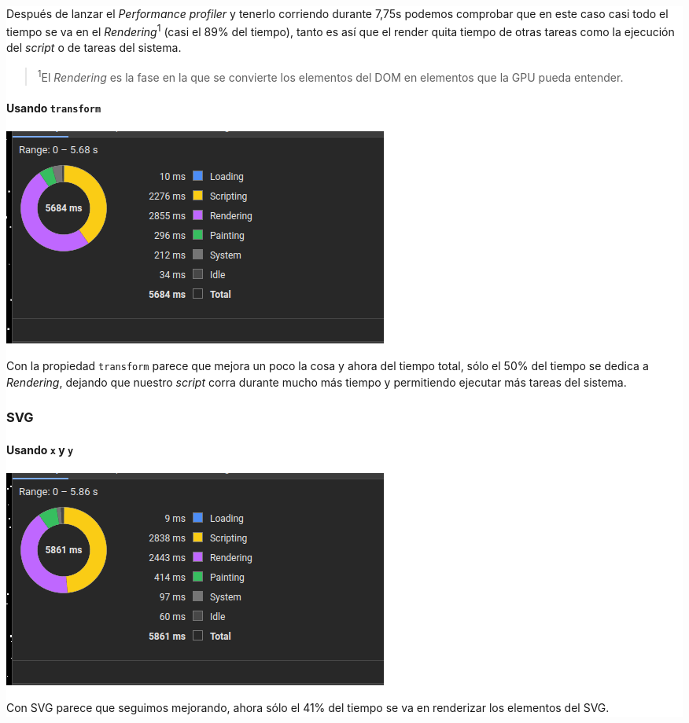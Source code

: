 Después de lanzar el _Performance profiler_ y tenerlo corriendo durante 7,75s podemos comprobar que en este caso casi todo el tiempo se va en el _Rendering_<sup>1</sup> (casi el 89% del tiempo), tanto es así que el render quita tiempo de otras tareas como la ejecución del _script_ o de tareas del sistema.

> <sup>1</sup>El _Rendering_ es la fase en la que se convierte los elementos del DOM en elementos que la GPU pueda entender.

#### Usando `transform`

![](images/dom-elements-transform.png)

Con la propiedad `transform` parece que mejora un poco la cosa y ahora del tiempo total, sólo el 50% del tiempo se dedica a _Rendering_, dejando que nuestro _script_ corra durante mucho más tiempo y permitiendo ejecutar más tareas del sistema.

### SVG

#### Usando `x` y `y`

![](images/dom-svg.png)

Con SVG parece que seguimos mejorando, ahora sólo el 41% del tiempo se va en renderizar los elementos del SVG.
